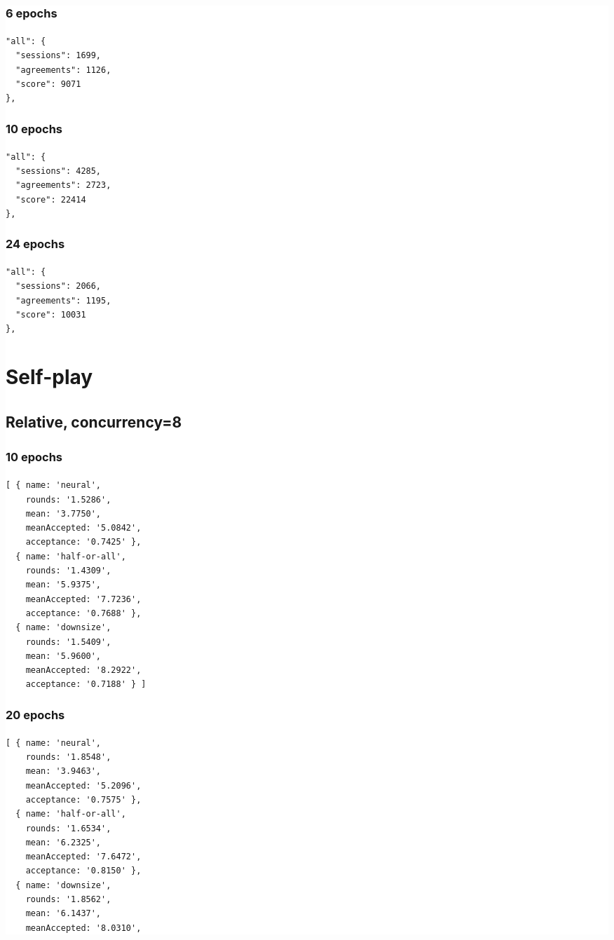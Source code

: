 ### 6 epochs

    "all": {
      "sessions": 1699,
      "agreements": 1126,
      "score": 9071
    },

### 10 epochs

    "all": {
      "sessions": 4285,
      "agreements": 2723,
      "score": 22414
    },

### 24 epochs

    "all": {
      "sessions": 2066,
      "agreements": 1195,
      "score": 10031
    },

# Self-play

## Relative, concurrency=8

### 10 epochs

    [ { name: 'neural',
        rounds: '1.5286',
        mean: '3.7750',
        meanAccepted: '5.0842',
        acceptance: '0.7425' },
      { name: 'half-or-all',
        rounds: '1.4309',
        mean: '5.9375',
        meanAccepted: '7.7236',
        acceptance: '0.7688' },
      { name: 'downsize',
        rounds: '1.5409',
        mean: '5.9600',
        meanAccepted: '8.2922',
        acceptance: '0.7188' } ]

### 20 epochs

    [ { name: 'neural',
        rounds: '1.8548',
        mean: '3.9463',
        meanAccepted: '5.2096',
        acceptance: '0.7575' },
      { name: 'half-or-all',
        rounds: '1.6534',
        mean: '6.2325',
        meanAccepted: '7.6472',
        acceptance: '0.8150' },
      { name: 'downsize',
        rounds: '1.8562',
        mean: '6.1437',
        meanAccepted: '8.0310',